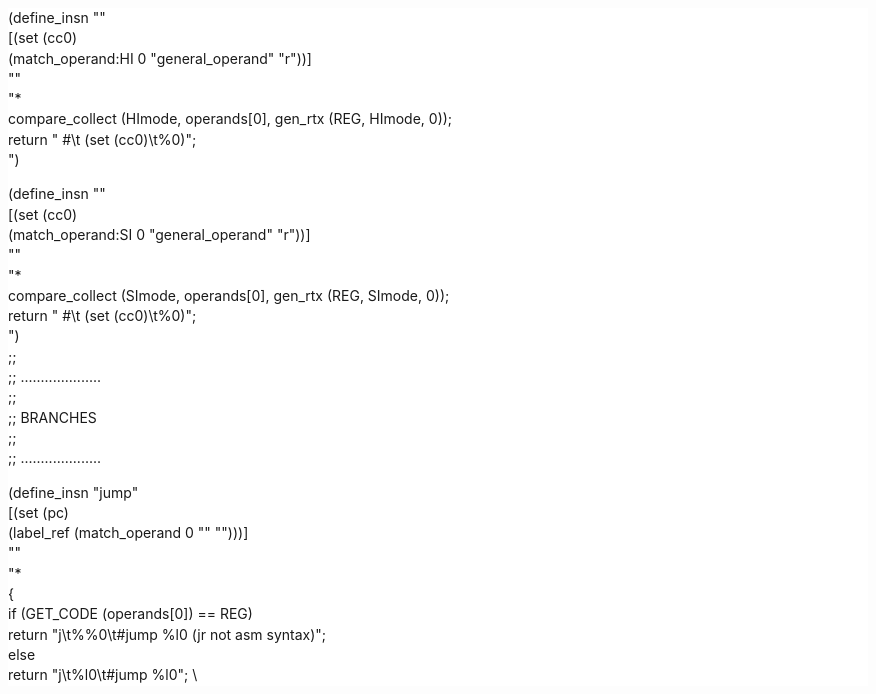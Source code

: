 (define\_insn ""
\
\[(set (cc0)
\
(match\_operand:HI 0 "general\_operand" "r"))]
\
""
\
"\*
\
compare\_collect (HImode, operands\[0], gen\_rtx (REG, HImode, 0));
\
return " #\t (set (cc0)\t%0)";
\
")

(define\_insn ""
\
\[(set (cc0)
\
(match\_operand:SI 0 "general\_operand" "r"))]
\
""
\
"\*
\
compare\_collect (SImode, operands\[0], gen\_rtx (REG, SImode, 0));
\
return " #\t (set (cc0)\t%0)";
\
")
\
;;
\
;; ....................
\
;;
\
;; BRANCHES
\
;;
\
;; ....................

(define\_insn "jump"
\
\[(set (pc)
\
(label\_ref (match\_operand 0 "" "")))]
\
""
\
"\*
\
{
\
if (GET\_CODE (operands\[0]) == REG)
\
return "j\t%%0\t#jump %l0 (jr not asm syntax)";
\
else
\
return "j\t%l0\t#jump %l0";
\